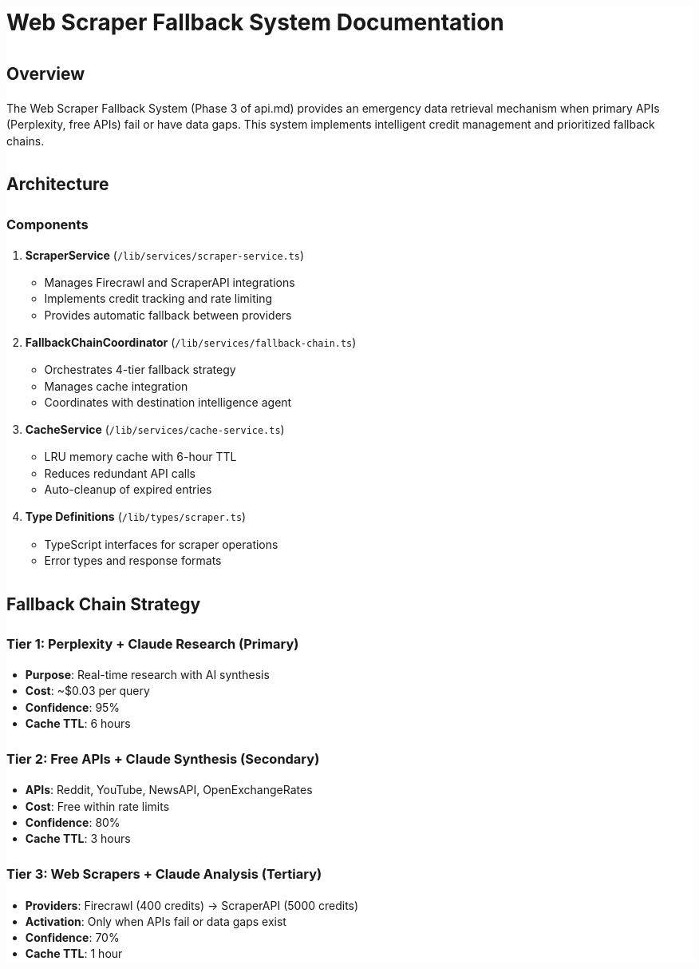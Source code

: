 # Web Scraper Fallback System Documentation

## Overview

The Web Scraper Fallback System (Phase 3 of api.md) provides an emergency data retrieval mechanism when primary APIs (Perplexity, free APIs) fail or have data gaps. This system implements intelligent credit management and prioritized fallback chains.

## Architecture

### Components

1. **ScraperService** (`/lib/services/scraper-service.ts`)
   - Manages Firecrawl and ScraperAPI integrations
   - Implements credit tracking and rate limiting
   - Provides automatic fallback between providers

2. **FallbackChainCoordinator** (`/lib/services/fallback-chain.ts`)
   - Orchestrates 4-tier fallback strategy
   - Manages cache integration
   - Coordinates with destination intelligence agent

3. **CacheService** (`/lib/services/cache-service.ts`)
   - LRU memory cache with 6-hour TTL
   - Reduces redundant API calls
   - Auto-cleanup of expired entries

4. **Type Definitions** (`/lib/types/scraper.ts`)
   - TypeScript interfaces for scraper operations
   - Error types and response formats

## Fallback Chain Strategy

### Tier 1: Perplexity + Claude Research (Primary)
- **Purpose**: Real-time research with AI synthesis
- **Cost**: ~$0.03 per query
- **Confidence**: 95%
- **Cache TTL**: 6 hours

### Tier 2: Free APIs + Claude Synthesis (Secondary)
- **APIs**: Reddit, YouTube, NewsAPI, OpenExchangeRates
- **Cost**: Free within rate limits
- **Confidence**: 80%
- **Cache TTL**: 3 hours

### Tier 3: Web Scrapers + Claude Analysis (Tertiary)
- **Providers**: Firecrawl (400 credits) → ScraperAPI (5000 credits)
- **Activation**: Only when APIs fail or data gaps exist
- **Confidence**: 70%
- **Cache TTL**: 1 hour
